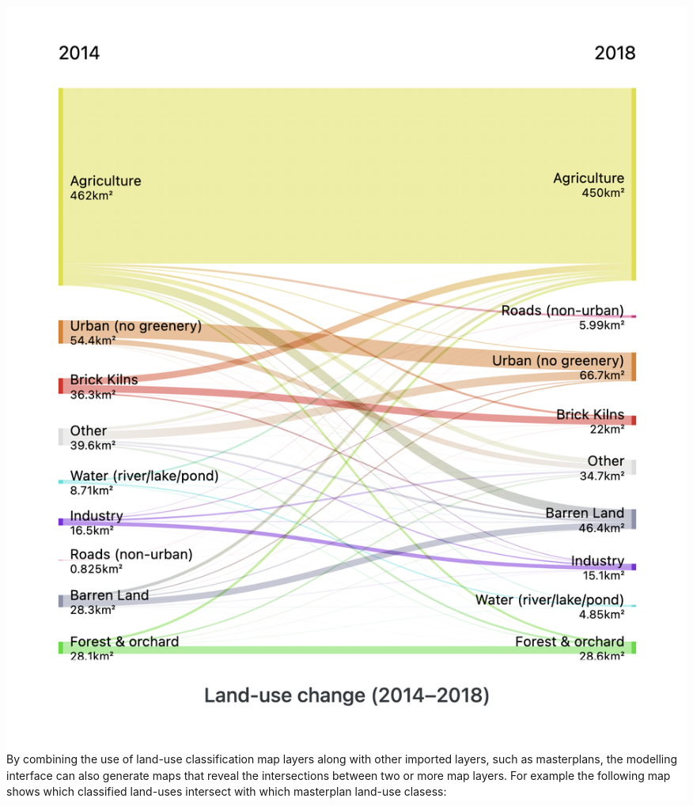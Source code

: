 ![sankey diagram showing land-use change](wap_11.png)

By combining the use of land-use classification map layers along with other imported layers, such as masterplans, the modelling interface can also generate maps that reveal the intersections between two or more map layers. For example the following map shows which classified land-uses intersect with which masterplan land-use clasess:
